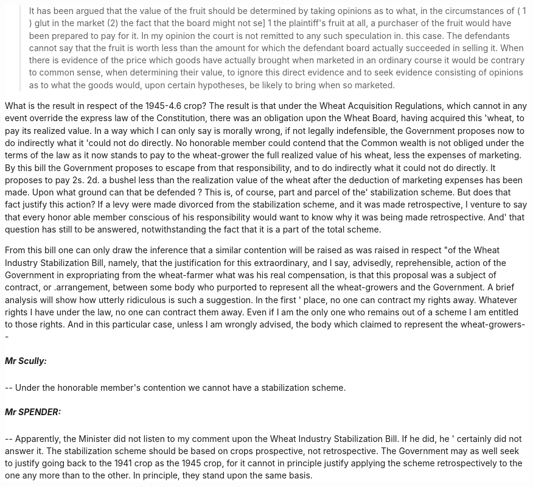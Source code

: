   >It has been argued that the value of the fruit should be determined by taking opinions as to what, in the circumstances of ( 1 ) glut in the market (2) the fact that the board might not se] 1 the plaintiff's fruit at all, a purchaser of the fruit would have been prepared to pay for it. In my opinion the court is not remitted to any such speculation in. this case. The defendants cannot say that the fruit is worth less than the amount for which the defendant board actually succeeded in selling it. When there is evidence of the price which goods have actually brought when marketed in an ordinary course it would be contrary to common sense, when determining their value, to ignore this direct evidence and to seek evidence consisting of opinions as to what the goods would,  upon  certain hypotheses, be likely to bring when so marketed. 

What is the result in respect of the 1945-4.6 crop? The result is that under the Wheat Acquisition Regulations, which cannot in any event override the express law of the Constitution, there was an obligation upon the Wheat Board, having acquired this 'wheat, to pay its realized value. In a way which I can only say is morally wrong, if not legally indefensible, the Government proposes now to do indirectly what it 'could not do directly. No honorable member could contend that the Common wealth is not obliged under the terms of the law as it now stands to pay to the wheat-grower the full realized value of his wheat, less the expenses of marketing. By this bill the Government proposes to escape from that responsibility, and to do indirectly what it could not do directly. It proposes to pay 2s. 2d. a bushel less than the realization value of the wheat after the deduction of marketing expenses has been made. Upon what ground can that be defended ? This is, of course, part and parcel of the' stabilization scheme. But does that fact justify this action? If a levy were made divorced from the stabilization scheme, and it was made retrospective, I venture to say that every honor able member conscious of his responsibility would want to know why it was being made retrospective. And' that question has still to be answered, notwithstanding the fact that it is a part of the total scheme. 

From this bill one can only draw the inference that a similar contention will be raised as was raised in respect "of the Wheat Industry Stabilization Bill, namely, that the justification for this extraordinary, and I say, advisedly, reprehensible, action of the Government in expropriating from the wheat-farmer what was his real compensation, is that this proposal was a subject of contract, or .arrangement, between some body who purported to represent all the wheat-growers and the Government. A brief analysis will show how utterly ridiculous is such a suggestion. In the first ' place, no one can contract my rights away. Whatever rights I have under the law, no one can contract them away. Even if I am the only one who remains out of a scheme I am entitled to those rights. And in this particular case, unless I am wrongly advised, the body which claimed to represent the wheat-growers-- 

##### Mr Scully:

-- Under the honorable member's contention we cannot have a stabilization scheme. 

##### Mr SPENDER:

-- Apparently, the Minister did not listen to my comment upon the Wheat Industry Stabilization Bill. If he did, he ' certainly did not answer it. The stabilization scheme should be based on crops prospective, not retrospective. The Government may as well seek to justify going back to the 1941 crop as the 1945 crop, for it cannot in principle justify applying the scheme retrospectively to the one any more than to the other. In principle, they stand upon the same basis. 
